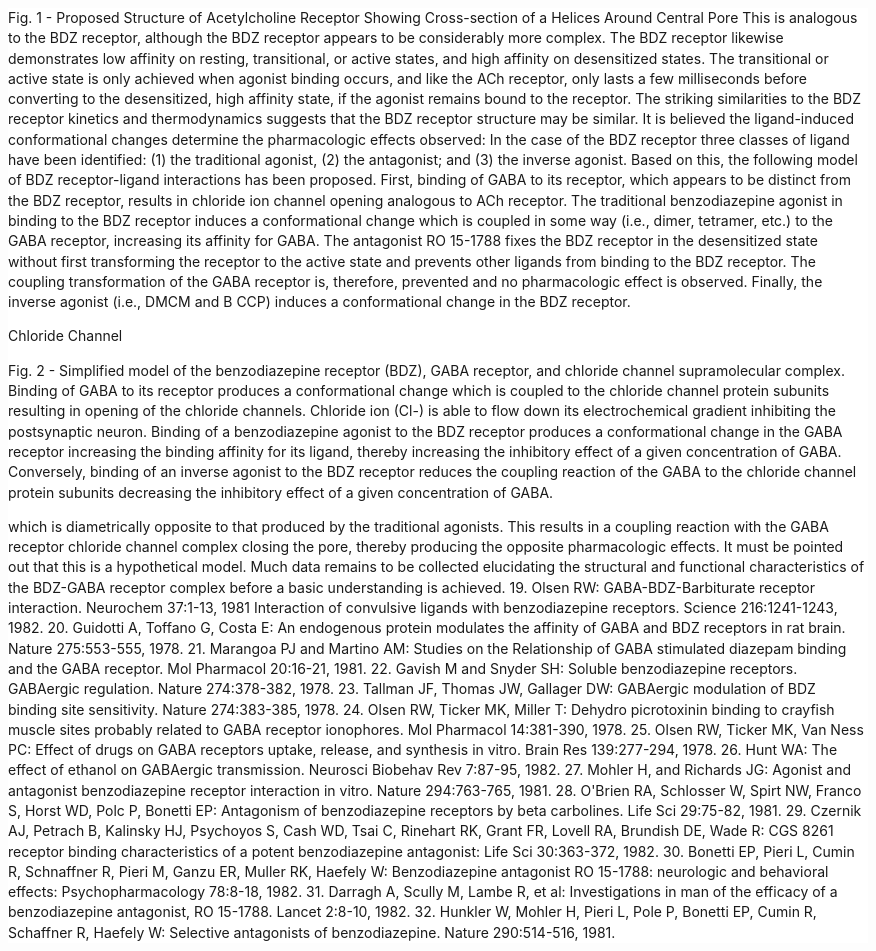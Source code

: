 Fig. 1 - Proposed Structure of Acetylcholine Receptor Showing Cross-section of a Helices Around Central Pore This is analogous to the BDZ receptor, although the BDZ receptor appears to be considerably more complex. The BDZ receptor likewise demonstrates low affinity on resting, transitional, or active states, and high affinity on desensitized states. The transitional or active state is only achieved when agonist binding occurs, and like the ACh receptor, only lasts a few milliseconds before converting to the desensitized, high affinity state, if the agonist remains bound to the receptor. The striking similarities to the BDZ receptor kinetics and thermodynamics suggests that the BDZ receptor structure may be similar. It is believed the ligand-induced conformational changes determine the pharmacologic effects observed: In the case of the BDZ receptor three classes of ligand have been identified: (1) the traditional agonist, (2) the antagonist; and (3) the inverse agonist. Based on this, the following model of BDZ receptor-ligand interactions has been proposed. First, binding of GABA to its receptor, which appears to be distinct from the BDZ receptor, results in chloride ion channel opening analogous to ACh receptor. The traditional benzodiazepine agonist in binding to the BDZ receptor induces a conformational change which is coupled in some way (i.e., dimer, tetramer, etc.) to the GABA receptor, increasing its affinity for GABA. The antagonist RO 15-1788 fixes the BDZ receptor in the desensitized state without first transforming the receptor to the active state and prevents other ligands from binding to the BDZ receptor. The coupling transformation of the GABA receptor is, therefore, prevented and no pharmacologic effect is observed. Finally, the inverse agonist (i.e., DMCM and B CCP) induces a conformational change in the BDZ receptor.

Chloride Channel

Fig. 2 - Simplified model of the benzodiazepine receptor (BDZ), GABA receptor, and chloride channel supramolecular complex. Binding of GABA to its receptor produces a conformational change which is coupled to the chloride channel protein subunits resulting in opening of the chloride channels. Chloride ion (Cl-) is able to flow down its electrochemical gradient inhibiting the postsynaptic neuron. Binding of a benzodiazepine agonist to the BDZ receptor produces a conformational change in the GABA receptor increasing the binding affinity for its ligand, thereby increasing the inhibitory effect of a given concentration of GABA. Conversely, binding of an inverse agonist to the BDZ receptor reduces the coupling reaction of the GABA to the chloride channel protein subunits decreasing the inhibitory effect of a given concentration of GABA.

which is diametrically opposite to that produced by the traditional agonists. This results in a coupling reaction with the GABA receptor chloride channel complex closing the pore, thereby producing the opposite pharmacologic effects. It must be pointed out that this is a hypothetical model. Much data remains to be collected elucidating the structural and functional characteristics of the BDZ-GABA receptor complex before a basic understanding is achieved. 19. Olsen RW: GABA-BDZ-Barbiturate receptor interaction. Neurochem 37:1-13, 1981
Interaction of convulsive ligands with benzodiazepine receptors. Science 216:1241-1243, 1982.
20. Guidotti A, Toffano G, Costa E: An endogenous protein modulates the affinity of GABA and BDZ receptors in rat brain. Nature 275:553-555, 1978.
21. Marangoa PJ and Martino AM: Studies on the Relationship of GABA stimulated diazepam binding and the GABA receptor. Mol Pharmacol 20:16-21, 1981.
22. Gavish M and Snyder SH: Soluble benzodiazepine receptors. GABAergic regulation. Nature 274:378-382, 1978.
23. Tallman JF, Thomas JW, Gallager DW: GABAergic modulation of BDZ binding site sensitivity. Nature 274:383-385, 1978.
24. Olsen RW, Ticker MK, Miller T: Dehydro picrotoxinin binding to crayfish muscle sites probably related to GABA receptor ionophores. Mol Pharmacol 14:381-390, 1978.
25. Olsen RW, Ticker MK, Van Ness PC: Effect of drugs on GABA receptors uptake, release, and synthesis in vitro. Brain Res 139:277-294, 1978.
26. Hunt WA: The effect of ethanol on GABAergic transmission. Neurosci Biobehav Rev 7:87-95, 1982.
27. Mohler H, and Richards JG: Agonist and antagonist benzodiazepine receptor interaction in vitro. Nature 294:763-765, 1981.
28. O'Brien RA, Schlosser W, Spirt NW, Franco S, Horst WD, Polc P, Bonetti EP: Antagonism of benzodiazepine receptors by beta carbolines. Life Sci 29:75-82, 1981.
29. Czernik AJ, Petrach B, Kalinsky HJ, Psychoyos S, Cash WD, Tsai C, Rinehart RK, Grant FR, Lovell RA, Brundish DE, Wade R: CGS 8261 receptor binding characteristics of a potent benzodiazepine antagonist: Life Sci 30:363-372, 1982.
30. Bonetti EP, Pieri L, Cumin R, Schnaffner R, Pieri M, Ganzu ER, Muller RK, Haefely W: Benzodiazepine antagonist RO 15-1788: neurologic and behavioral effects: Psychopharmacology 78:8-18, 1982.
31. Darragh A, Scully M, Lambe R, et al: Investigations in man of the efficacy of a benzodiazepine antagonist, RO 15-1788. Lancet 2:8-10, 1982.
32. Hunkler W, Mohler H, Pieri L, Pole P, Bonetti EP, Cumin R, Schaffner R, Haefely W: Selective antagonists of benzodiazepine. Nature 290:514-516, 1981.